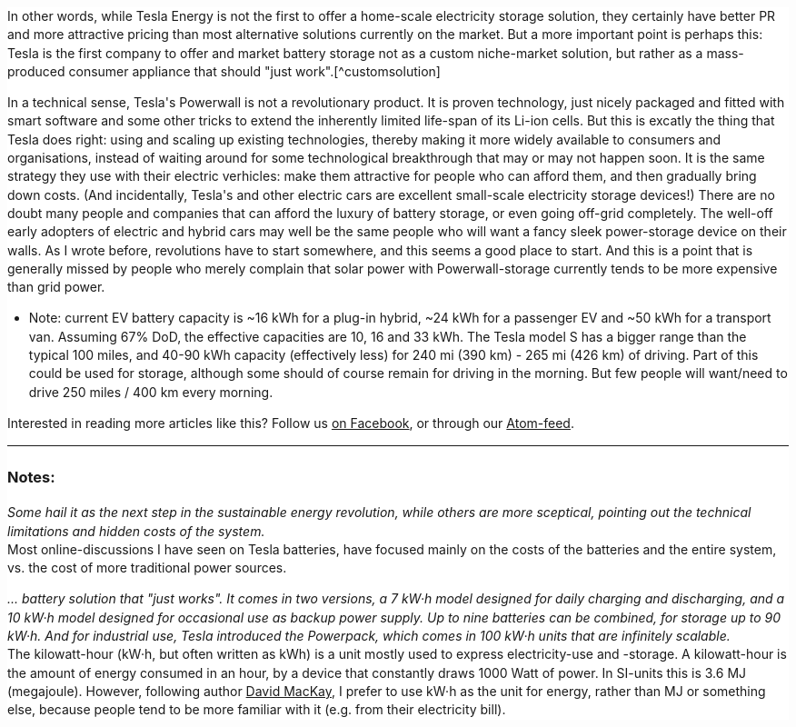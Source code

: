 In other words, while Tesla Energy is not the first to offer a home-scale electricity storage solution, they certainly have better PR and more attractive pricing than most alternative solutions currently on the market. But a more important point is perhaps this: Tesla is the first company to offer and market battery storage not as a custom niche-market solution, but rather as a mass-produced consumer appliance that should "just work".[^customsolution] 

In a technical sense, Tesla's Powerwall is not a revolutionary product. It is proven technology, just nicely packaged and fitted with smart software and some other tricks to extend the inherently limited life-span of its Li-ion cells. But this is excatly the thing that Tesla does right: using and scaling up existing technologies, thereby making it more widely available to consumers and organisations, instead of waiting around for some technological breakthrough that may or may not happen soon. It is the same strategy they use with their electric verhicles: make them attractive for people who can afford them, and then gradually bring down costs. (And incidentally, Tesla's and other electric cars are excellent small-scale electricity storage devices!) 
There are no doubt many people and companies that can afford the luxury of battery storage, or even going off-grid completely. The well-off early adopters of electric and hybrid cars may well be the same people who will want a fancy sleek power-storage device on their walls. As I wrote before, revolutions have to start somewhere, and this seems a good place to start. And this is a point that is generally missed by people who merely complain that solar power with Powerwall-storage currently tends to be more expensive than grid power.
 
 - Note: current EV battery capacity is ~16 kWh for a plug-in hybrid, ~24 kWh for a passenger EV and ~50 kWh for a transport van. Assuming 67% DoD, the effective capacities are 10, 16 and 33 kWh. The Tesla model S has a bigger range than the typical 100 miles, and 40-90 kWh capacity (effectively less) for 240 mi (390 km) - 265 mi (426 km) of driving. Part of this could be used for storage, although some should of course remain for driving in the morning. But few people will want/need to drive 250 miles / 400 km every morning.



Interested in reading more articles like this? Follow us [on Facebook](https://www.facebook.com/sustainsubstance), or through our [Atom-feed](/feeds/all.atom.xml).



-----

### Notes:


[^tesladiscussion]:
*Some hail it as the next step in the sustainable energy revolution, while others are more sceptical, pointing out the technical limitations and hidden costs of the system.*   
Most online-discussions I have seen on Tesla batteries, have focused mainly on the costs of the batteries and the entire system, vs. the cost of more traditional power sources. 


[^kWh]:
*... battery solution that "just works". It comes in two versions, a 7 kW·h model designed for daily charging and discharging, and a 10 kW·h model designed for occasional use as backup power supply. Up to nine batteries can be combined, for storage up to 90 kW·h. And for industrial use, Tesla introduced the Powerpack, which comes in 100 kW·h units that are infinitely scalable.*   
The kilowatt-hour (kW·h, but often written as kWh) is a unit mostly used to express electricity-use and -storage. A kilowatt-hour is the amount of energy consumed in an hour, by a device that constantly draws 1000 Watt of power. In SI-units this is 3.6 MJ (megajoule). However, following author [David MacKay](http://www.withouthotair.com), I prefer to use kW·h as the unit for energy, rather than MJ or something else, because people tend to be more familiar with it (e.g. from their electricity bill).
